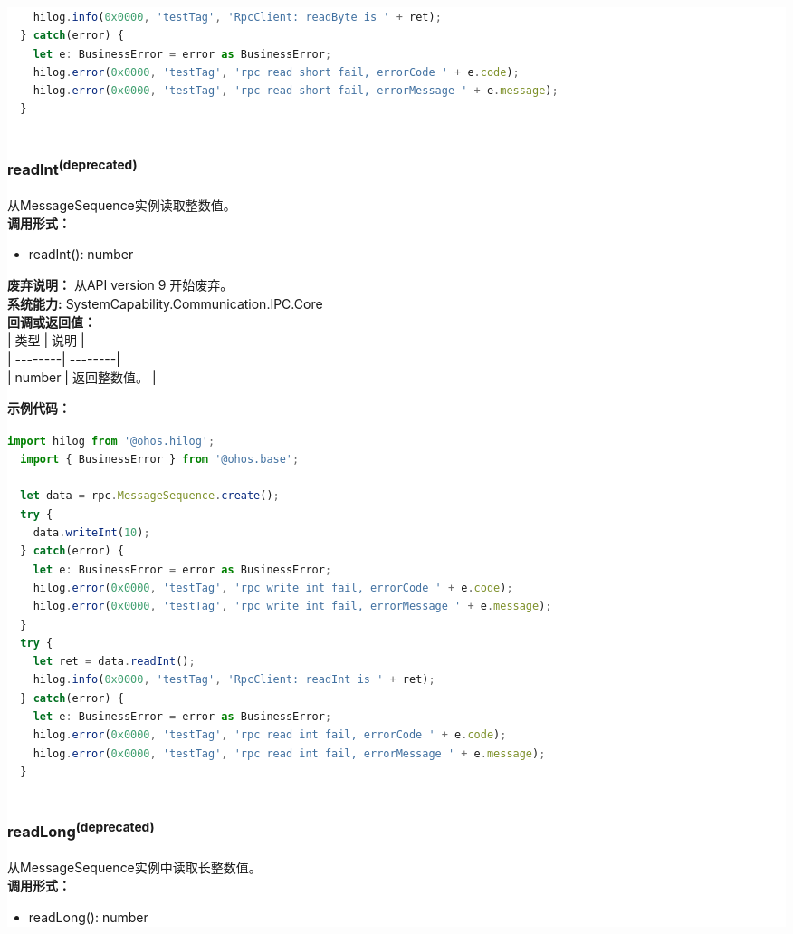 ```ts    
    hilog.info(0x0000, 'testTag', 'RpcClient: readByte is ' + ret);  
  } catch(error) {  
    let e: BusinessError = error as BusinessError;  
    hilog.error(0x0000, 'testTag', 'rpc read short fail, errorCode ' + e.code);  
    hilog.error(0x0000, 'testTag', 'rpc read short fail, errorMessage ' + e.message);  
  }  
    
```    
  
    
### readInt<sup>(deprecated)</sup>    
从MessageSequence实例读取整数值。  
 **调用形式：**     
- readInt(): number  
  
 **废弃说明：** 从API version 9 开始废弃。  
 **系统能力:**  SystemCapability.Communication.IPC.Core    
 **回调或返回值：**     
| 类型 | 说明 |  
| --------| --------|  
| number | 返回整数值。 |  
    
 **示例代码：**   
```ts    
import hilog from '@ohos.hilog';  
  import { BusinessError } from '@ohos.base';  
  
  let data = rpc.MessageSequence.create();  
  try {  
    data.writeInt(10);  
  } catch(error) {  
    let e: BusinessError = error as BusinessError;  
    hilog.error(0x0000, 'testTag', 'rpc write int fail, errorCode ' + e.code);  
    hilog.error(0x0000, 'testTag', 'rpc write int fail, errorMessage ' + e.message);  
  }  
  try {  
    let ret = data.readInt();  
    hilog.info(0x0000, 'testTag', 'RpcClient: readInt is ' + ret);  
  } catch(error) {  
    let e: BusinessError = error as BusinessError;  
    hilog.error(0x0000, 'testTag', 'rpc read int fail, errorCode ' + e.code);  
    hilog.error(0x0000, 'testTag', 'rpc read int fail, errorMessage ' + e.message);  
  }  
    
```    
  
    
### readLong<sup>(deprecated)</sup>    
从MessageSequence实例中读取长整数值。  
 **调用形式：**     
- readLong(): number  
  